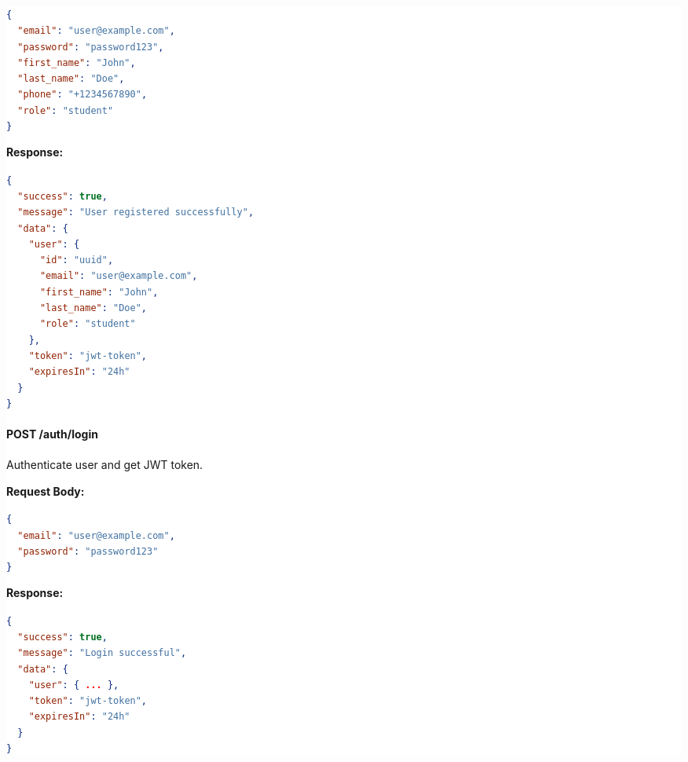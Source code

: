 ```json
{
  "email": "user@example.com",
  "password": "password123",
  "first_name": "John",
  "last_name": "Doe",
  "phone": "+1234567890",
  "role": "student"
}
```

**Response:**

```json
{
  "success": true,
  "message": "User registered successfully",
  "data": {
    "user": {
      "id": "uuid",
      "email": "user@example.com",
      "first_name": "John",
      "last_name": "Doe",
      "role": "student"
    },
    "token": "jwt-token",
    "expiresIn": "24h"
  }
}
```

#### POST /auth/login

Authenticate user and get JWT token.

**Request Body:**

```json
{
  "email": "user@example.com",
  "password": "password123"
}
```

**Response:**

```json
{
  "success": true,
  "message": "Login successful",
  "data": {
    "user": { ... },
    "token": "jwt-token",
    "expiresIn": "24h"
  }
}
```
